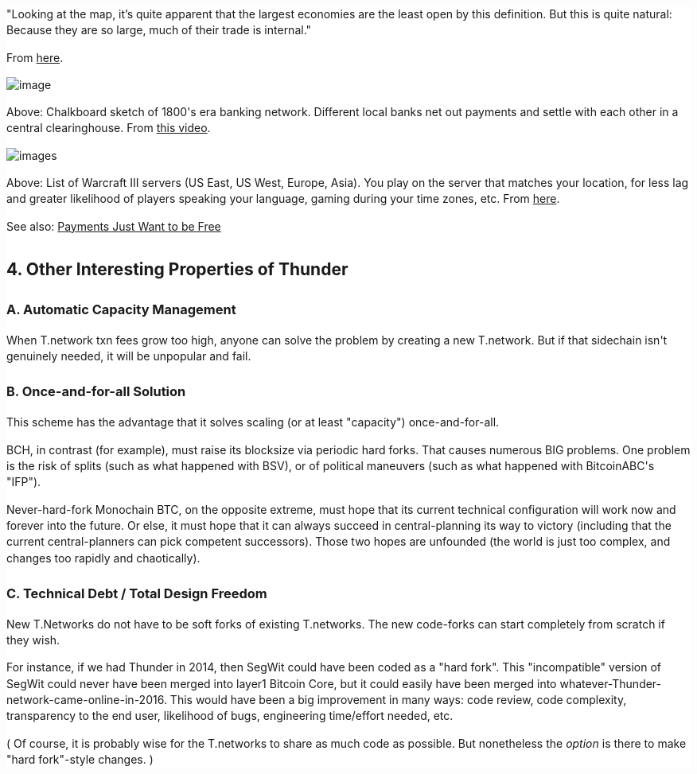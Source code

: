 
"Looking at the map, it’s quite apparent that the largest economies are the least open by this definition. But this is quite natural: Because they are so large, much of their trade is internal."

From [here](https://fredblog.stlouisfed.org/2017/05/are-you-open/).

![image](/images/bank-hierarchy.png)

Above: Chalkboard sketch of 1800's era banking network. Different local banks net out payments and settle with each other in a central clearinghouse. From [this video](http://sites.bu.edu/perry/mb-lectures/section-1/5-the-central-bank-as-a-clearinghouse/).

![images](/images/warcraft-3-servers.jpg)

Above: List of Warcraft III servers (US East, US West, Europe, Asia). You play on the server that matches your location, for less lag and greater likelihood of players speaking your language, gaming during your time zones, etc. From [here](https://www.engamers.com/warcraft-3-servers/).

See also: [Payments Just Want to be Free](https://www.bain.com/insights/payments-just-want-to-be-free/)


## 4. Other Interesting Properties of Thunder

### A. Automatic Capacity Management

When T.network txn fees grow too high, anyone can solve the problem by creating a new T.network. But if that sidechain isn't genuinely needed, it will be unpopular and fail.

### B. Once-and-for-all Solution

This scheme has the advantage that it solves scaling (or at least "capacity") once-and-for-all.

BCH, in contrast (for example), must raise its blocksize via periodic hard forks. That causes numerous BIG problems. One problem is the risk of splits (such as what happened with BSV), or of political maneuvers (such as what happened with BitcoinABC's "IFP"). 

Never-hard-fork Monochain BTC, on the opposite extreme, must hope that its current technical configuration will work now and forever into the future. Or else, it must hope that it can always succeed in central-planning its way to victory (including that the current central-planners can pick competent successors). Those two hopes are unfounded (the world is just too complex, and changes too rapidly and chaotically). 


### C. Technical Debt / Total Design Freedom 

New T.Networks do not have to be soft forks of existing T.networks. The new code-forks can start completely from scratch if they wish.

For instance, if we had Thunder in 2014, then SegWit could have been coded as a "hard fork". This "incompatible" version of SegWit could never have been merged into layer1 Bitcoin Core, but it could easily have been merged into whatever-Thunder-network-came-online-in-2016. This would have been a big improvement in many ways: code review, code complexity, transparency to the end user, likelihood of bugs, engineering time/effort needed, etc.

( Of course, it is probably wise for the T.networks to share as much code as possible. But nonetheless the *option* is there to make "hard fork"-style changes. )
